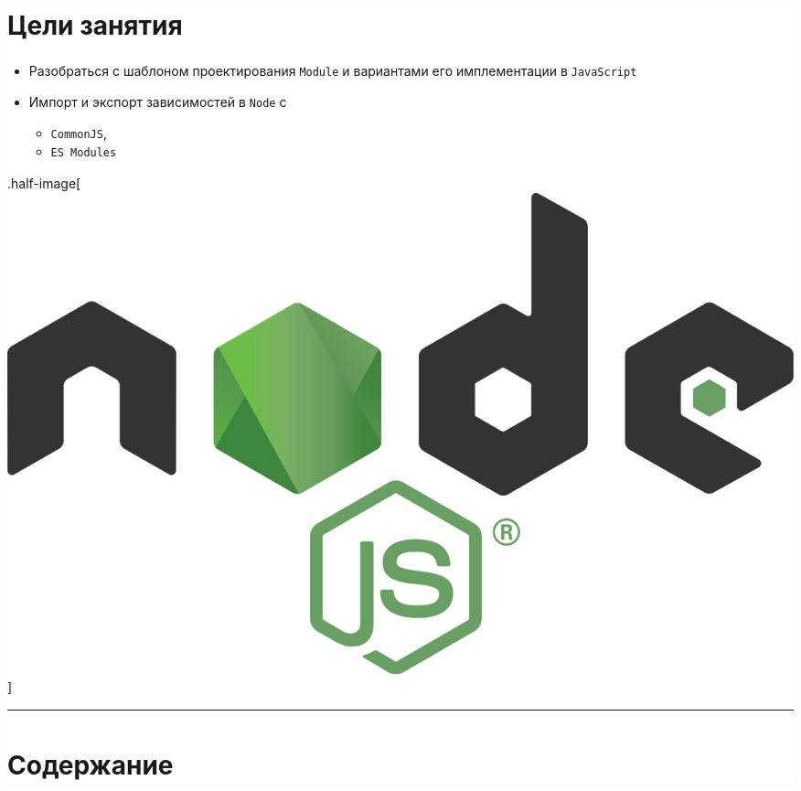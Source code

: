 
# Цели занятия

- Разобраться с шаблоном проектирования `Module` и вариантами его имплементации в `JavaScript`

- Импорт и экспорт зависимостей в `Node` с
  - `CommonJS`, 
  - `ES Modules` 

.half-image[![Node](assets/node.png)]

---

# Содержание

